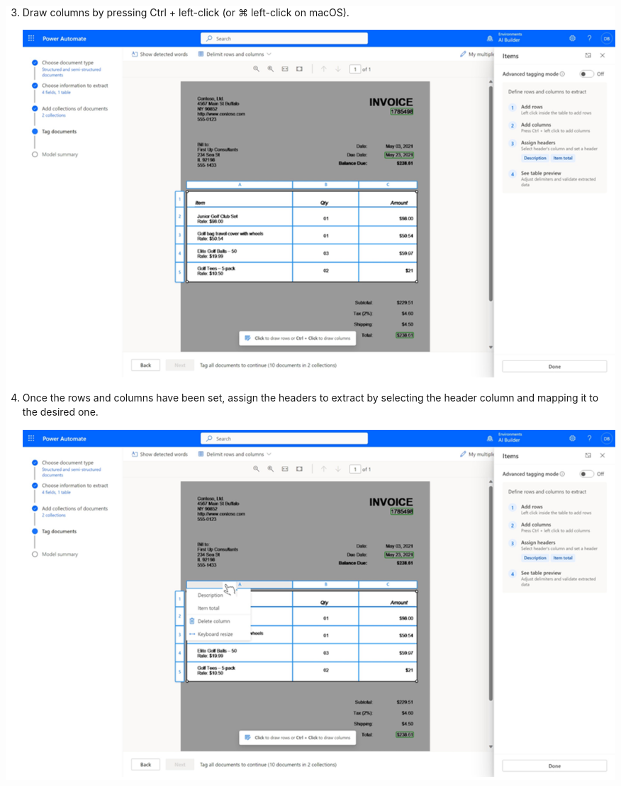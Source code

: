 3.	Draw columns by pressing Ctrl + left-click (or ⌘  left-click on macOS).

    ![Screenshot of the Power Automate "Tag documents" page drawing columns by pressing ctrl + left-click.](../media/draw-columns.png)

4.	Once the rows and columns have been set, assign the headers to extract by selecting the header column and mapping it to the desired one.

    ![Screenshot of the Power Automate "Tag documents" page assigning and selecting header on the first column.](../media/select-description-header.png)

